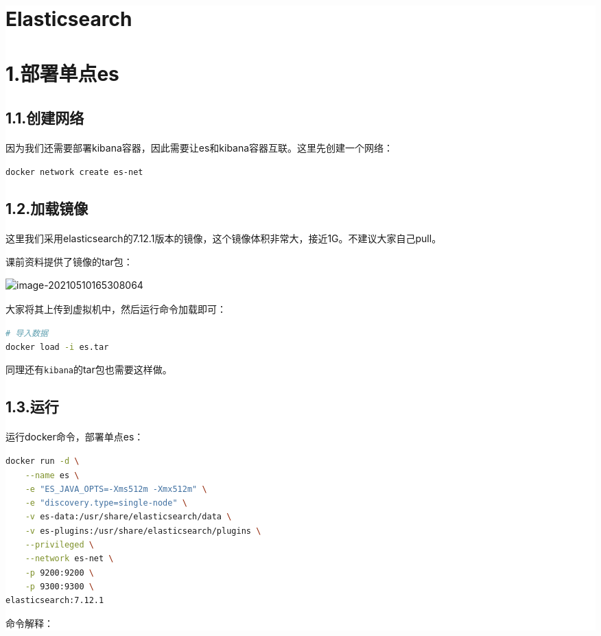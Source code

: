 # 	Elasticsearch



# 1.部署单点es

## 1.1.创建网络

因为我们还需要部署kibana容器，因此需要让es和kibana容器互联。这里先创建一个网络：

```sh
docker network create es-net
```



## 1.2.加载镜像

这里我们采用elasticsearch的7.12.1版本的镜像，这个镜像体积非常大，接近1G。不建议大家自己pull。

课前资料提供了镜像的tar包：

![image-20210510165308064](https://gitee.com/hongshenghyj/typora/raw/master/img/image-20210510165308064.png)

大家将其上传到虚拟机中，然后运行命令加载即可：

```sh
# 导入数据
docker load -i es.tar
```

同理还有`kibana`的tar包也需要这样做。



## 1.3.运行

运行docker命令，部署单点es：

```sh
docker run -d \
	--name es \
    -e "ES_JAVA_OPTS=-Xms512m -Xmx512m" \
    -e "discovery.type=single-node" \
    -v es-data:/usr/share/elasticsearch/data \
    -v es-plugins:/usr/share/elasticsearch/plugins \
    --privileged \
    --network es-net \
    -p 9200:9200 \
    -p 9300:9300 \
elasticsearch:7.12.1
```

命令解释：
